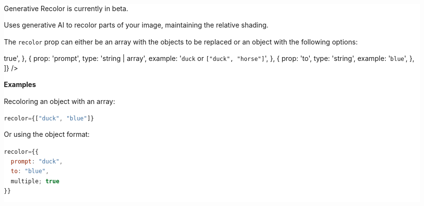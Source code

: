 <Callout emoji={false} type="info">
  Generative Recolor is currently in beta.
</Callout>

Uses generative AI to recolor parts of your image, maintaining the relative shading.

The `recolor` prop can either be an array with the objects to be replaced or an object
with the following options:

<Table
  columns={[
    {
      id: 'prop',
      title: 'Prop'
    },
    {
      id: 'type',
      title: 'Type'
    },
    {
      id: 'example',
      title: 'Example'
    }
  ]}
  data={[
    {
      prop: 'multiple',
      type: 'boolean',
      example: '<code>true</code>',
    },
    {
      prop: 'prompt',
      type: 'string | array',
      example: '<span><code>duck</code> or <code>["duck", "horse"]</code></span>',
    },
    {
      prop: 'to',
      type: 'string',
      example: '<code>blue</code>',
    },
  ]}
/>

**Examples**

Recoloring an object with an array:

```jsx copy
recolor={["duck", "blue"]}
```

Or using the object format:

```jsx copy
recolor={{
  prompt: "duck",
  to: "blue",
  multiple; true
}}
```
